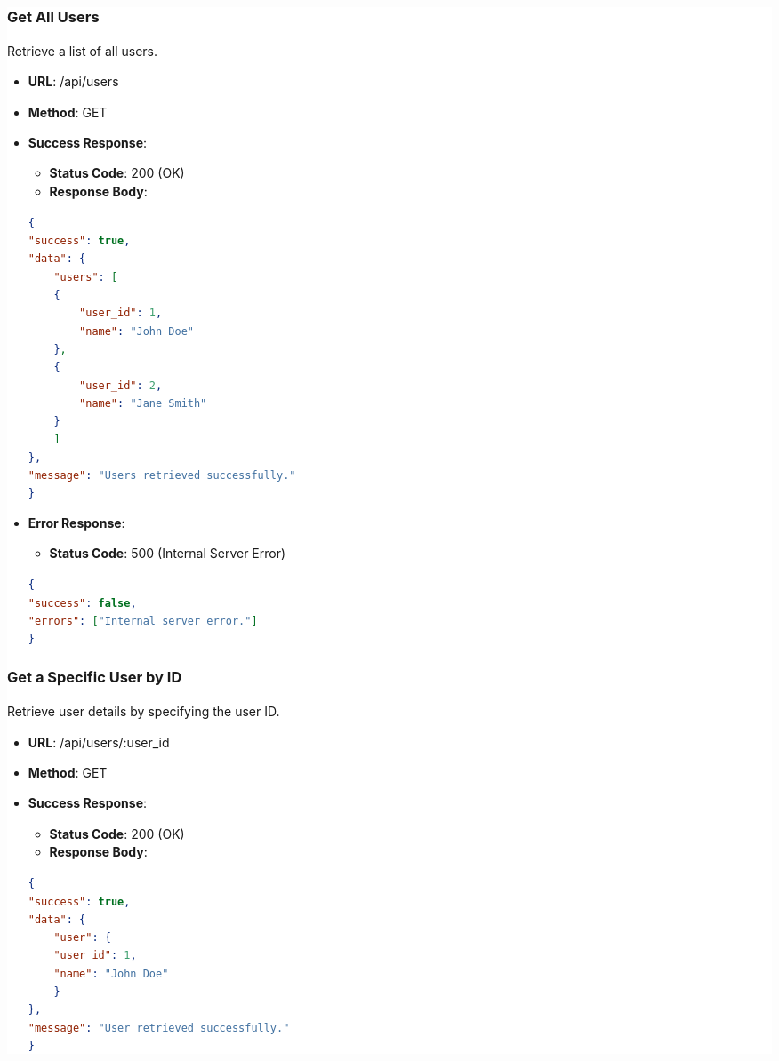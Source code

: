 ### Get All Users
Retrieve a list of all users.

-  **URL**:  /api/users
-  **Method**:  GET
-  **Success Response**: 
    -  **Status Code**:  200 (OK)
    -  **Response Body**: 

    ```json
    {
    "success": true,
    "data": {
        "users": [
        {
            "user_id": 1,
            "name": "John Doe"
        },
        {
            "user_id": 2,
            "name": "Jane Smith"
        }
        ]
    },
    "message": "Users retrieved successfully."
    }

    ```

-  **Error Response**: 
    -  **Status Code**:  500 (Internal Server Error)

    ```json
    {
    "success": false,
    "errors": ["Internal server error."]
    }

    ```

### Get a Specific User by ID
Retrieve user details by specifying the user ID.

-  **URL**:  /api/users/:user_id
-  **Method**:  GET
-  **Success Response**: 
    -  **Status Code**:  200 (OK)
    -  **Response Body**: 

    ```json
    {
    "success": true,
    "data": {
        "user": {
        "user_id": 1,
        "name": "John Doe"
        }
    },
    "message": "User retrieved successfully."
    }
